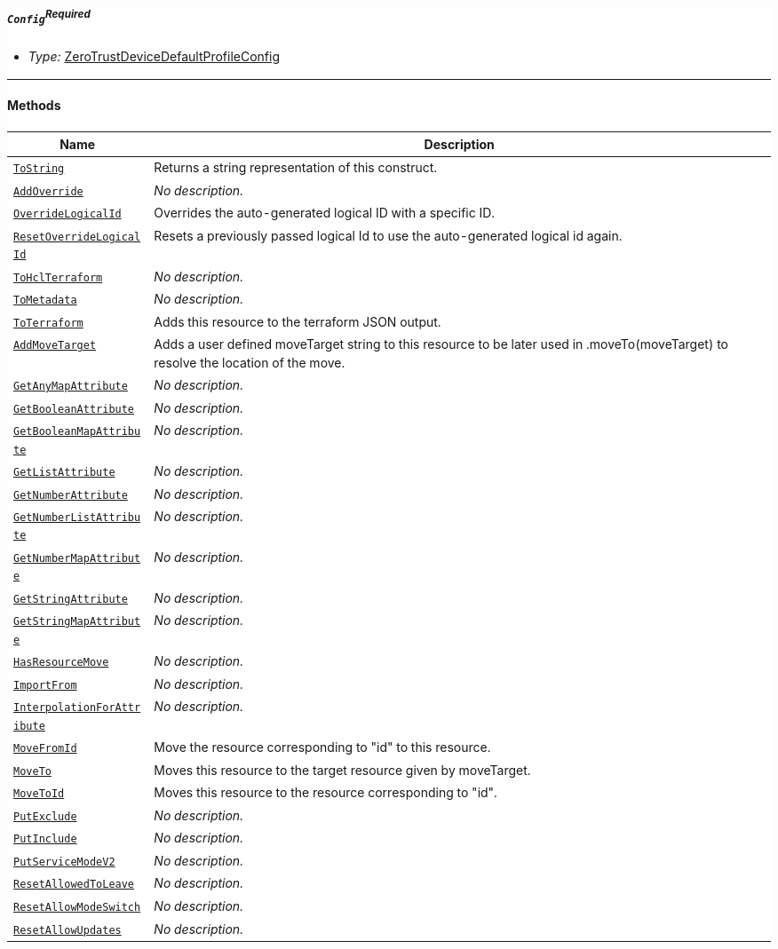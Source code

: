 
##### `Config`<sup>Required</sup> <a name="Config" id="@cdktf/provider-cloudflare.zeroTrustDeviceDefaultProfile.ZeroTrustDeviceDefaultProfile.Initializer.parameter.config"></a>

- *Type:* <a href="#@cdktf/provider-cloudflare.zeroTrustDeviceDefaultProfile.ZeroTrustDeviceDefaultProfileConfig">ZeroTrustDeviceDefaultProfileConfig</a>

---

#### Methods <a name="Methods" id="Methods"></a>

| **Name** | **Description** |
| --- | --- |
| <code><a href="#@cdktf/provider-cloudflare.zeroTrustDeviceDefaultProfile.ZeroTrustDeviceDefaultProfile.toString">ToString</a></code> | Returns a string representation of this construct. |
| <code><a href="#@cdktf/provider-cloudflare.zeroTrustDeviceDefaultProfile.ZeroTrustDeviceDefaultProfile.addOverride">AddOverride</a></code> | *No description.* |
| <code><a href="#@cdktf/provider-cloudflare.zeroTrustDeviceDefaultProfile.ZeroTrustDeviceDefaultProfile.overrideLogicalId">OverrideLogicalId</a></code> | Overrides the auto-generated logical ID with a specific ID. |
| <code><a href="#@cdktf/provider-cloudflare.zeroTrustDeviceDefaultProfile.ZeroTrustDeviceDefaultProfile.resetOverrideLogicalId">ResetOverrideLogicalId</a></code> | Resets a previously passed logical Id to use the auto-generated logical id again. |
| <code><a href="#@cdktf/provider-cloudflare.zeroTrustDeviceDefaultProfile.ZeroTrustDeviceDefaultProfile.toHclTerraform">ToHclTerraform</a></code> | *No description.* |
| <code><a href="#@cdktf/provider-cloudflare.zeroTrustDeviceDefaultProfile.ZeroTrustDeviceDefaultProfile.toMetadata">ToMetadata</a></code> | *No description.* |
| <code><a href="#@cdktf/provider-cloudflare.zeroTrustDeviceDefaultProfile.ZeroTrustDeviceDefaultProfile.toTerraform">ToTerraform</a></code> | Adds this resource to the terraform JSON output. |
| <code><a href="#@cdktf/provider-cloudflare.zeroTrustDeviceDefaultProfile.ZeroTrustDeviceDefaultProfile.addMoveTarget">AddMoveTarget</a></code> | Adds a user defined moveTarget string to this resource to be later used in .moveTo(moveTarget) to resolve the location of the move. |
| <code><a href="#@cdktf/provider-cloudflare.zeroTrustDeviceDefaultProfile.ZeroTrustDeviceDefaultProfile.getAnyMapAttribute">GetAnyMapAttribute</a></code> | *No description.* |
| <code><a href="#@cdktf/provider-cloudflare.zeroTrustDeviceDefaultProfile.ZeroTrustDeviceDefaultProfile.getBooleanAttribute">GetBooleanAttribute</a></code> | *No description.* |
| <code><a href="#@cdktf/provider-cloudflare.zeroTrustDeviceDefaultProfile.ZeroTrustDeviceDefaultProfile.getBooleanMapAttribute">GetBooleanMapAttribute</a></code> | *No description.* |
| <code><a href="#@cdktf/provider-cloudflare.zeroTrustDeviceDefaultProfile.ZeroTrustDeviceDefaultProfile.getListAttribute">GetListAttribute</a></code> | *No description.* |
| <code><a href="#@cdktf/provider-cloudflare.zeroTrustDeviceDefaultProfile.ZeroTrustDeviceDefaultProfile.getNumberAttribute">GetNumberAttribute</a></code> | *No description.* |
| <code><a href="#@cdktf/provider-cloudflare.zeroTrustDeviceDefaultProfile.ZeroTrustDeviceDefaultProfile.getNumberListAttribute">GetNumberListAttribute</a></code> | *No description.* |
| <code><a href="#@cdktf/provider-cloudflare.zeroTrustDeviceDefaultProfile.ZeroTrustDeviceDefaultProfile.getNumberMapAttribute">GetNumberMapAttribute</a></code> | *No description.* |
| <code><a href="#@cdktf/provider-cloudflare.zeroTrustDeviceDefaultProfile.ZeroTrustDeviceDefaultProfile.getStringAttribute">GetStringAttribute</a></code> | *No description.* |
| <code><a href="#@cdktf/provider-cloudflare.zeroTrustDeviceDefaultProfile.ZeroTrustDeviceDefaultProfile.getStringMapAttribute">GetStringMapAttribute</a></code> | *No description.* |
| <code><a href="#@cdktf/provider-cloudflare.zeroTrustDeviceDefaultProfile.ZeroTrustDeviceDefaultProfile.hasResourceMove">HasResourceMove</a></code> | *No description.* |
| <code><a href="#@cdktf/provider-cloudflare.zeroTrustDeviceDefaultProfile.ZeroTrustDeviceDefaultProfile.importFrom">ImportFrom</a></code> | *No description.* |
| <code><a href="#@cdktf/provider-cloudflare.zeroTrustDeviceDefaultProfile.ZeroTrustDeviceDefaultProfile.interpolationForAttribute">InterpolationForAttribute</a></code> | *No description.* |
| <code><a href="#@cdktf/provider-cloudflare.zeroTrustDeviceDefaultProfile.ZeroTrustDeviceDefaultProfile.moveFromId">MoveFromId</a></code> | Move the resource corresponding to "id" to this resource. |
| <code><a href="#@cdktf/provider-cloudflare.zeroTrustDeviceDefaultProfile.ZeroTrustDeviceDefaultProfile.moveTo">MoveTo</a></code> | Moves this resource to the target resource given by moveTarget. |
| <code><a href="#@cdktf/provider-cloudflare.zeroTrustDeviceDefaultProfile.ZeroTrustDeviceDefaultProfile.moveToId">MoveToId</a></code> | Moves this resource to the resource corresponding to "id". |
| <code><a href="#@cdktf/provider-cloudflare.zeroTrustDeviceDefaultProfile.ZeroTrustDeviceDefaultProfile.putExclude">PutExclude</a></code> | *No description.* |
| <code><a href="#@cdktf/provider-cloudflare.zeroTrustDeviceDefaultProfile.ZeroTrustDeviceDefaultProfile.putInclude">PutInclude</a></code> | *No description.* |
| <code><a href="#@cdktf/provider-cloudflare.zeroTrustDeviceDefaultProfile.ZeroTrustDeviceDefaultProfile.putServiceModeV2">PutServiceModeV2</a></code> | *No description.* |
| <code><a href="#@cdktf/provider-cloudflare.zeroTrustDeviceDefaultProfile.ZeroTrustDeviceDefaultProfile.resetAllowedToLeave">ResetAllowedToLeave</a></code> | *No description.* |
| <code><a href="#@cdktf/provider-cloudflare.zeroTrustDeviceDefaultProfile.ZeroTrustDeviceDefaultProfile.resetAllowModeSwitch">ResetAllowModeSwitch</a></code> | *No description.* |
| <code><a href="#@cdktf/provider-cloudflare.zeroTrustDeviceDefaultProfile.ZeroTrustDeviceDefaultProfile.resetAllowUpdates">ResetAllowUpdates</a></code> | *No description.* |